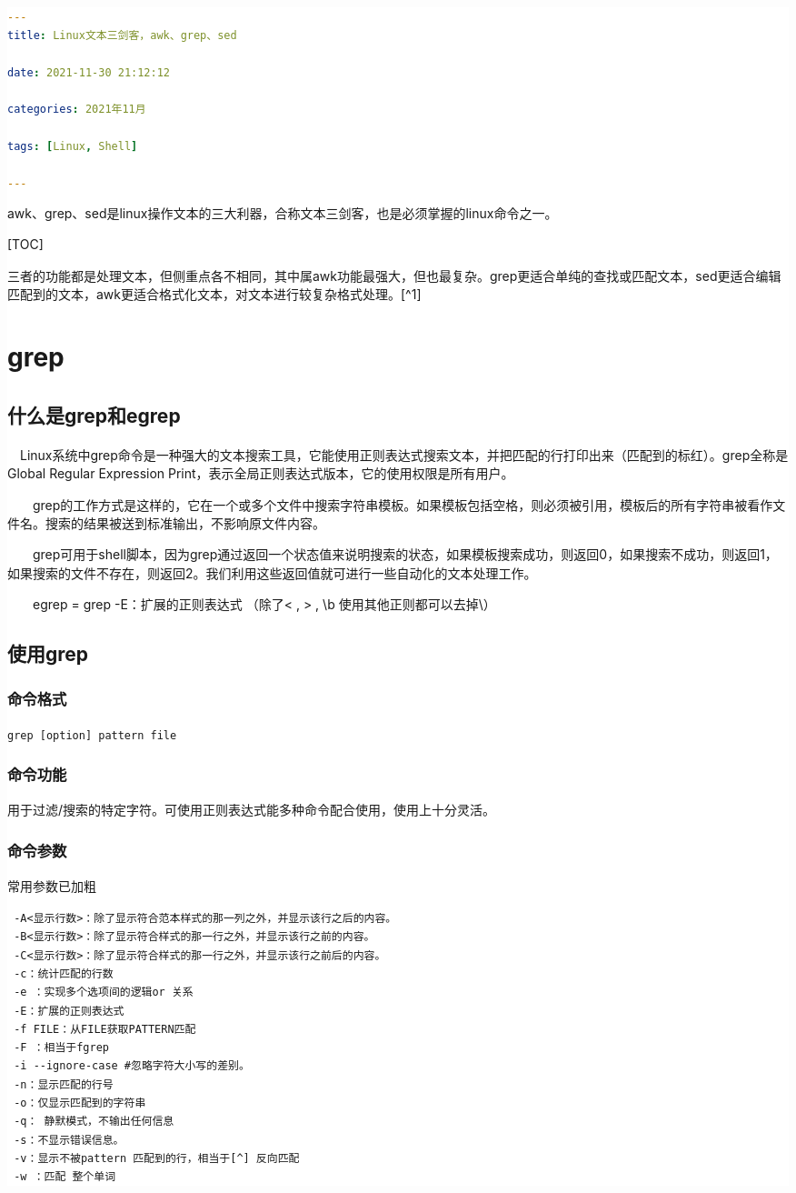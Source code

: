 ```yaml
---
title: Linux文本三剑客，awk、grep、sed

date: 2021-11-30 21:12:12

categories: 2021年11月

tags: [Linux, Shell]

---
```


awk、grep、sed是linux操作文本的三大利器，合称文本三剑客，也是必须掌握的linux命令之一。




[TOC]


三者的功能都是处理文本，但侧重点各不相同，其中属awk功能最强大，但也最复杂。grep更适合单纯的查找或匹配文本，sed更适合编辑匹配到的文本，awk更适合格式化文本，对文本进行较复杂格式处理。[^1]

# grep
## 什么是grep和egrep

　Linux系统中grep命令是一种强大的文本搜索工具，它能使用正则表达式搜索文本，并把匹配的行打印出来（匹配到的标红）。grep全称是Global Regular Expression Print，表示全局正则表达式版本，它的使用权限是所有用户。

　　grep的工作方式是这样的，它在一个或多个文件中搜索字符串模板。如果模板包括空格，则必须被引用，模板后的所有字符串被看作文件名。搜索的结果被送到标准输出，不影响原文件内容。

　　grep可用于shell脚本，因为grep通过返回一个状态值来说明搜索的状态，如果模板搜索成功，则返回0，如果搜索不成功，则返回1，如果搜索的文件不存在，则返回2。我们利用这些返回值就可进行一些自动化的文本处理工作。

　　egrep = grep -E：扩展的正则表达式 （除了\< , \> , \b 使用其他正则都可以去掉\）
　　
## 使用grep
### 命令格式
    
    grep [option] pattern file
 

### 命令功能
用于过滤/搜索的特定字符。可使用正则表达式能多种命令配合使用，使用上十分灵活。

 

### 命令参数
常用参数已加粗
    
     -A<显示行数>：除了显示符合范本样式的那一列之外，并显示该行之后的内容。
     -B<显示行数>：除了显示符合样式的那一行之外，并显示该行之前的内容。
     -C<显示行数>：除了显示符合样式的那一行之外，并显示该行之前后的内容。
     -c：统计匹配的行数
     -e ：实现多个选项间的逻辑or 关系
     -E：扩展的正则表达式
     -f FILE：从FILE获取PATTERN匹配
     -F ：相当于fgrep
     -i --ignore-case #忽略字符大小写的差别。
     -n：显示匹配的行号
     -o：仅显示匹配到的字符串
     -q： 静默模式，不输出任何信息
     -s：不显示错误信息。
     -v：显示不被pattern 匹配到的行，相当于[^] 反向匹配
     -w ：匹配 整个单词
